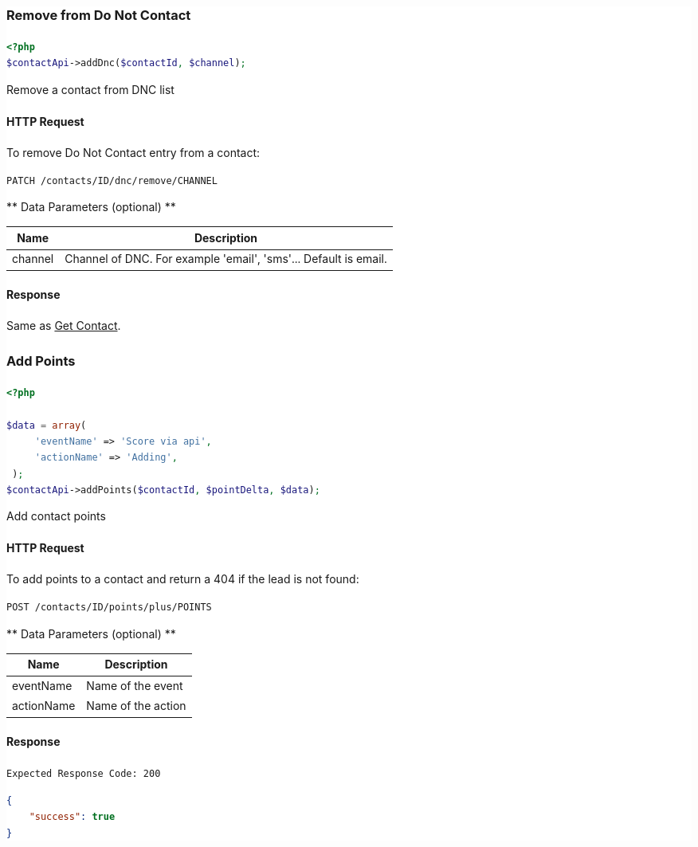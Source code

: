 ### Remove from Do Not Contact
```php
<?php
$contactApi->addDnc($contactId, $channel);
```

Remove a contact from DNC list

#### HTTP Request

To remove Do Not Contact entry from a contact:

`PATCH /contacts/ID/dnc/remove/CHANNEL`

** Data Parameters (optional) **

Name|Description
----|-----------
channel|Channel of DNC. For example 'email', 'sms'... Default is email.

#### Response

Same as [Get Contact](#get-contact).

### Add Points
```php
<?php

$data = array(
	 'eventName' => 'Score via api',
	 'actionName' => 'Adding',
 );
$contactApi->addPoints($contactId, $pointDelta, $data);
```

Add contact points

#### HTTP Request

To add points to a contact and return a 404 if the lead is not found:

`POST /contacts/ID/points/plus/POINTS`

** Data Parameters (optional) **

Name|Description
----|-----------
eventName|Name of the event
actionName|Name of the action

#### Response

`Expected Response Code: 200`
```json
{
    "success": true
}
```
